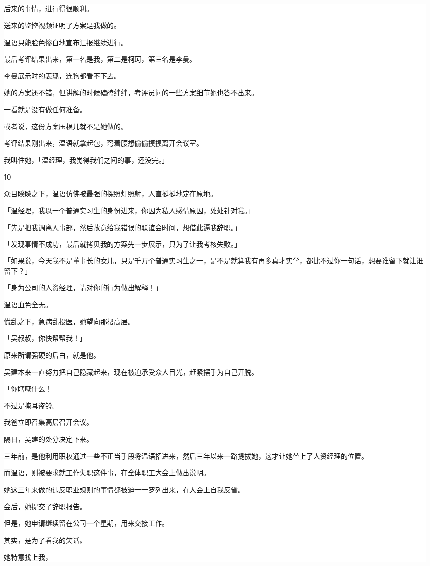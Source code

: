 后来的事情，进行得很顺利。

送来的监控视频证明了方案是我做的。

温语只能脸色惨白地宣布汇报继续进行。

最后考评结果出来，第一名是我，第二是柯珂，第三名是李曼。

李曼展示时的表现，连狗都看不下去。

她的方案还不错，但讲解的时候磕磕绊绊，考评员问的一些方案细节她也答不出来。

一看就是没有做任何准备。

或者说，这份方案压根儿就不是她做的。

考评结果刚出来，温语就拿起包，弯着腰想偷偷摸摸离开会议室。

我叫住她，「温经理，我觉得我们之间的事，还没完。」

10

众目睽睽之下，温语仿佛被最强的探照灯照射，人直挺挺地定在原地。

「温经理，我以一个普通实习生的身份进来，你因为私人感情原因，处处针对我。」

「先是把我调离人事部，然后故意给我错误的联谊会时间，想借此逼我辞职。」

「发现事情不成功，最后就拷贝我的方案先一步展示，只为了让我考核失败。」

「如果说，今天我不是董事长的女儿，只是千万个普通实习生之一，是不是就算我有再多真才实学，都比不过你一句话，想要谁留下就让谁留下？」

「身为公司的人资经理，请对你的行为做出解释！」

温语血色全无。

慌乱之下，急病乱投医，她望向那帮高层。

「吴叔叔，你快帮帮我！」

原来所谓强硬的后白，就是他。

吴建本来一直努力把自己隐藏起来，现在被迫承受众人目光，赶紧摆手为自己开脱。

「你瞎喊什么！」

不过是掩耳盗铃。

我爸立即召集高层召开会议。

隔日，吴建的处分决定下来。

三年前，是他利用职权通过一些不正当手段将温语招进来，然后三年以来一路提拔她，这才让她坐上了人资经理的位置。

而温语，则被要求就工作失职这件事，在全体职工大会上做出说明。

她这三年来做的违反职业规则的事情都被迫一一罗列出来，在大会上自我反省。

会后，她提交了辞职报告。

但是，她申请继续留在公司一个星期，用来交接工作。

其实，是为了看我的笑话。

她特意找上我，
